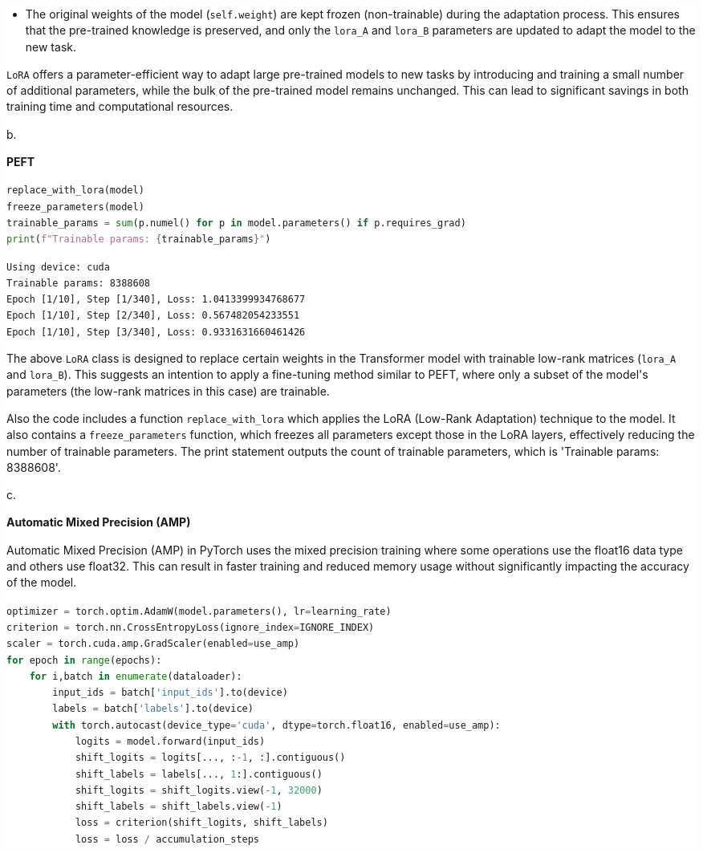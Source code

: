    - The original weights of the model (`self.weight`) are kept frozen (non-trainable) during the adaptation process. This ensures that the pre-trained knowledge is preserved, and only the `lora_A` and `lora_B` parameters are updated to adapt the model to the new task.

`LoRA` offers a parameter-efficient way to adapt large pre-trained models to new tasks by introducing and training a small number of additional parameters, while the bulk of the pre-trained model remains unchanged. This can lead to significant savings in both training time and computational resources.



b.

**PEFT**

```python
replace_with_lora(model)
freeze_parameters(model)
trainable_params = sum(p.numel() for p in model.parameters() if p.requires_grad)
print(f"Trainable params: {trainable_params}")
```

```
Using device: cuda
Trainable params: 8388608
Epoch [1/10], Step [1/340], Loss: 1.0413399934768677
Epoch [1/10], Step [2/340], Loss: 0.567482054233551
Epoch [1/10], Step [3/340], Loss: 0.9331631660461426
```

The above `LoRA` class is designed to replace certain weights in the Transformer model with trainable low-rank matrices (`lora_A` and `lora_B`). This suggests an intention to apply a fine-tuning method similar to PEFT, where only a subset of the model's parameters (the low-rank matrices in this case) are trainable.

Also the code includes a function `replace_with_lora` which applies the LoRA (Low-Rank Adaptation) technique to the model. It also contains a `freeze_parameters` function, which freezes all parameters except those in the LoRA layers, effectively reducing the number of trainable parameters. The print statement outputs the count of trainable parameters, which is 'Trainable params: 8388608'. 

c.

**Automatic Mixed Precision (AMP)**

Automatic Mixed Precision (AMP) in PyTorch uses the mixed precision training where some operations use the float16 data type and others use float32. This can result in faster training and reduced memory usage without significantly impacting the accuracy of the model.

```python
optimizer = torch.optim.AdamW(model.parameters(), lr=learning_rate)
criterion = torch.nn.CrossEntropyLoss(ignore_index=IGNORE_INDEX)
scaler = torch.cuda.amp.GradScaler(enabled=use_amp)
for epoch in range(epochs):
    for i,batch in enumerate(dataloader):
        input_ids = batch['input_ids'].to(device)
        labels = batch['labels'].to(device)
        with torch.autocast(device_type='cuda', dtype=torch.float16, enabled=use_amp):
            logits = model.forward(input_ids)
            shift_logits = logits[..., :-1, :].contiguous()
            shift_labels = labels[..., 1:].contiguous()
            shift_logits = shift_logits.view(-1, 32000)
            shift_labels = shift_labels.view(-1)
            loss = criterion(shift_logits, shift_labels)
            loss = loss / accumulation_steps
```
